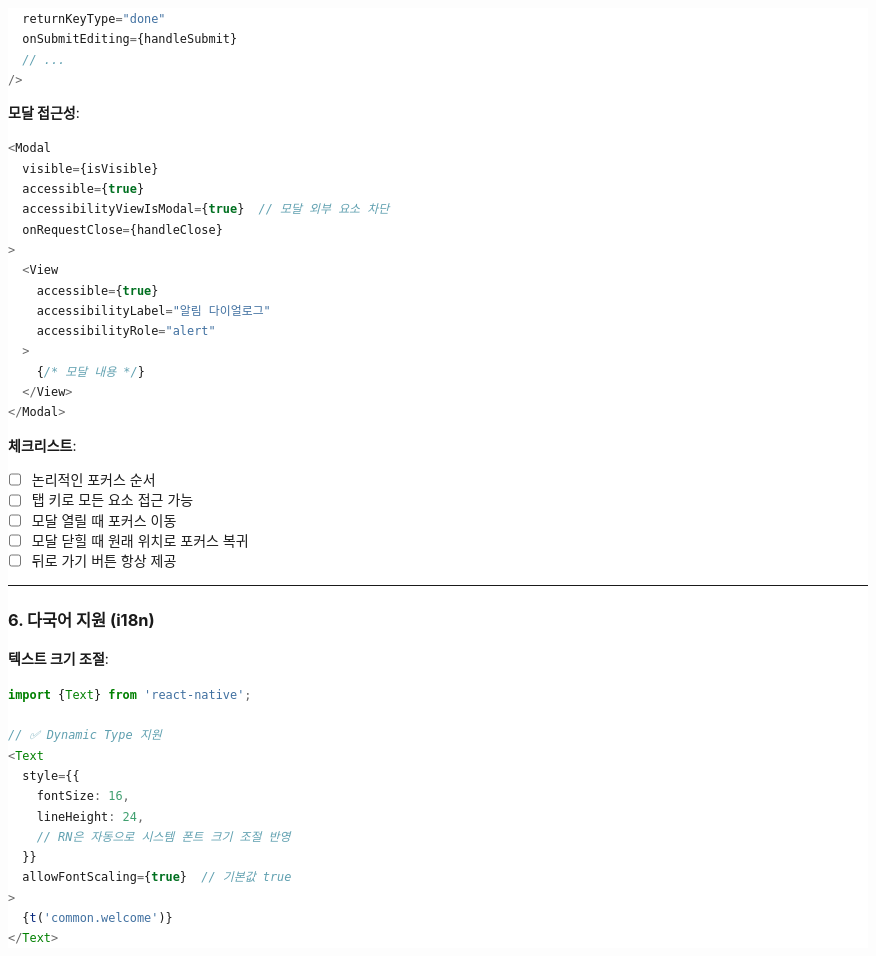 ```typescript
  returnKeyType="done"
  onSubmitEditing={handleSubmit}
  // ...
/>
```

**모달 접근성**:

```typescript
<Modal
  visible={isVisible}
  accessible={true}
  accessibilityViewIsModal={true}  // 모달 외부 요소 차단
  onRequestClose={handleClose}
>
  <View
    accessible={true}
    accessibilityLabel="알림 다이얼로그"
    accessibilityRole="alert"
  >
    {/* 모달 내용 */}
  </View>
</Modal>
```

**체크리스트**:
- [ ] 논리적인 포커스 순서
- [ ] 탭 키로 모든 요소 접근 가능
- [ ] 모달 열릴 때 포커스 이동
- [ ] 모달 닫힐 때 원래 위치로 포커스 복귀
- [ ] 뒤로 가기 버튼 항상 제공

---

### 6. 다국어 지원 (i18n)

**텍스트 크기 조절**:

```typescript
import {Text} from 'react-native';

// ✅ Dynamic Type 지원
<Text
  style={{
    fontSize: 16,
    lineHeight: 24,
    // RN은 자동으로 시스템 폰트 크기 조절 반영
  }}
  allowFontScaling={true}  // 기본값 true
>
  {t('common.welcome')}
</Text>
```
